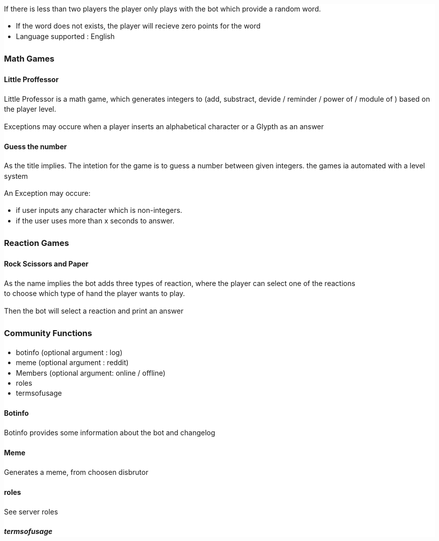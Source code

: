 If there is less than two players the player only plays with the bot which provide a random word.

-   If the word does not exists, the player will recieve zero points for the word
-   Language supported : English

### Math Games

#### Little Proffessor

Little Professor is a math game, which generates integers to (add, substract, devide / reminder / power of / module of )
based on the player level.

Exceptions may occure when a player inserts an alphabetical character or a Glypth as an answer

#### Guess the number

As the title implies. The intetion for the game is to guess a number between given integers.
the games ia automated with a level system

An Exception may occure:<br>

-   if user inputs any character which is non-integers.
-   if the user uses more than x seconds to answer.

### Reaction Games

####    Rock Scissors and Paper

As the name implies the bot adds three types of reaction, where the player can select one of the reactions<br>
to choose which type of hand the player wants to play.

Then the bot will select a reaction and print an answer

### Community Functions

-   botinfo (optional argument : log)
-   meme (optional argument : reddit)
-   Members (optional argument: online / offline)
-   roles
-   termsofusage

####    Botinfo

Botinfo provides some information about the bot and changelog

####    Meme

Generates a meme, from choosen disbrutor 

####    roles

See server roles

#####   termsofusage
